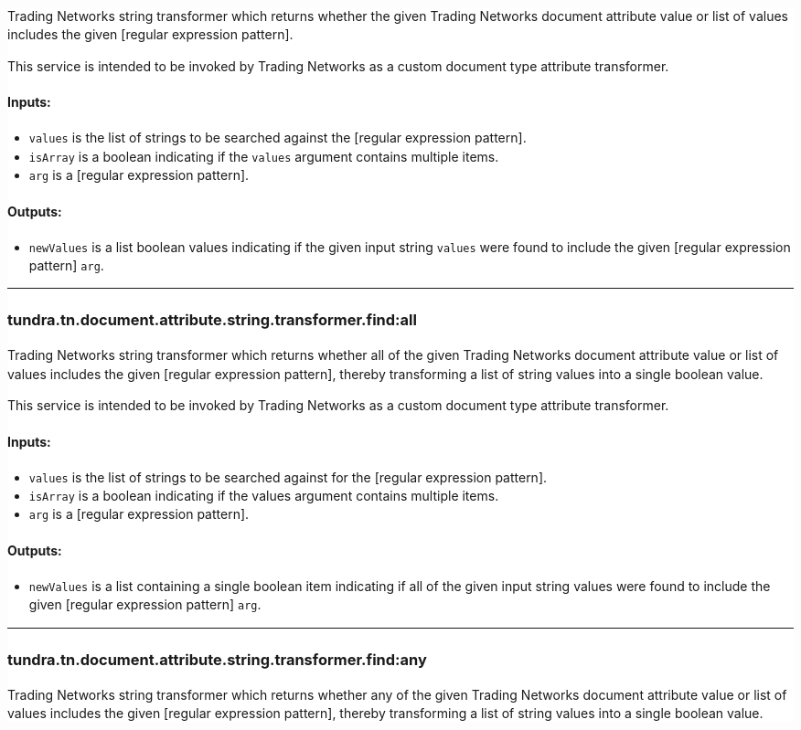 Trading Networks string transformer which returns whether the given
Trading Networks document attribute value or list of values includes
the given [regular expression pattern].

This service is intended to be invoked by Trading Networks as a
custom document type attribute transformer.

#### Inputs:

* `values` is the list of strings to be searched against the
  [regular expression pattern].
* `isArray` is a boolean indicating if the `values` argument contains
  multiple items.
* `arg` is a [regular expression pattern].

#### Outputs:

* `newValues` is a list boolean values indicating if the given input
  string `values` were found to include the given [regular expression
  pattern] `arg`.

---

### tundra.tn.document.attribute.string.transformer.find:all

Trading Networks string transformer which returns whether all of the
given Trading Networks document attribute value or list of values
includes the given [regular expression pattern], thereby transforming
a list of string values into a single boolean value.

This service is intended to be invoked by Trading Networks as a
custom document type attribute transformer.

#### Inputs:

* `values` is the list of strings to be searched against for the
  [regular expression pattern].
* `isArray` is a boolean indicating if the values argument contains
  multiple items.
* `arg` is a [regular expression pattern].

#### Outputs:

* `newValues` is a list containing a single boolean item indicating if
  all of the given input string values were found to include the
  given [regular expression pattern] `arg`.

---

### tundra.tn.document.attribute.string.transformer.find:any

Trading Networks string transformer which returns whether any of the
given Trading Networks document attribute value or list of values
includes the given [regular expression pattern], thereby transforming
a list of string values into a single boolean value.
